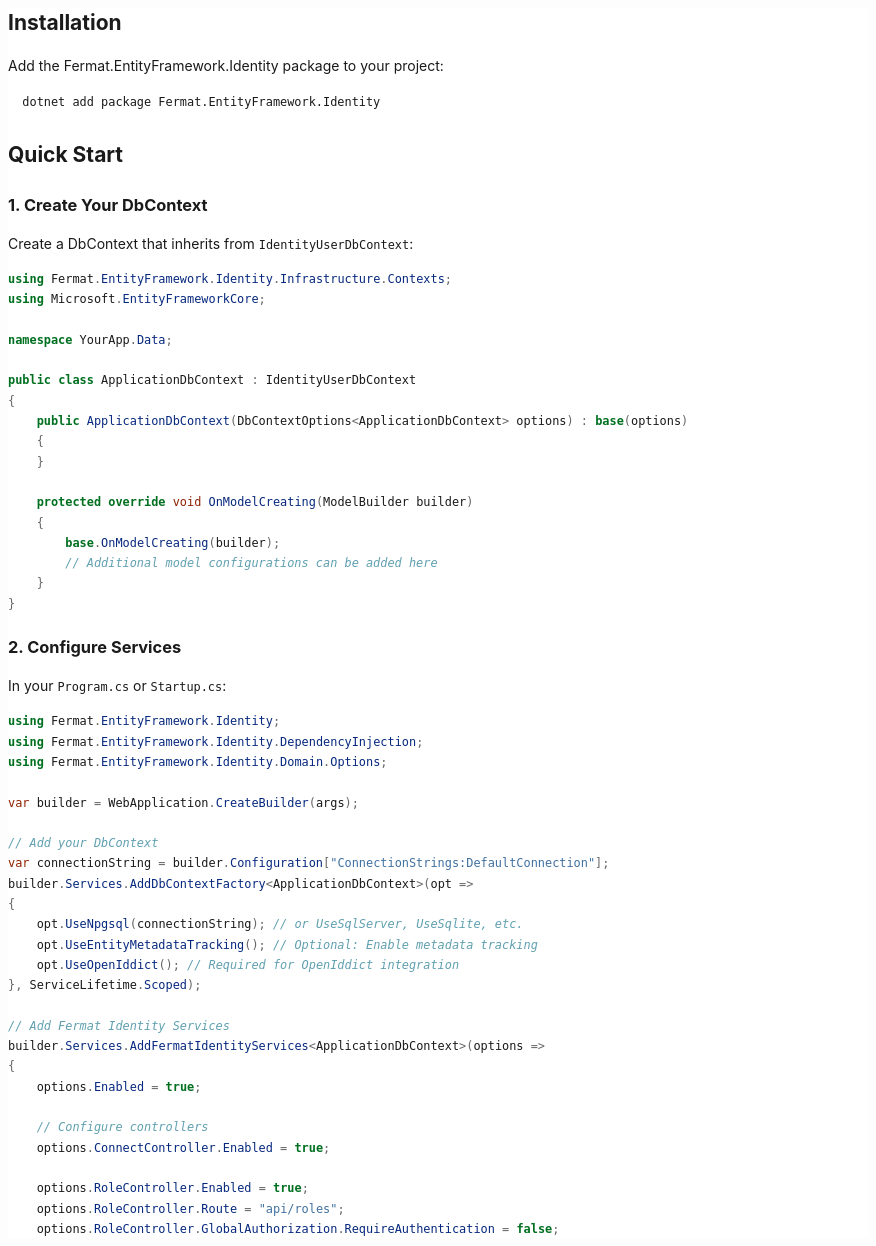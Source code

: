 ## Installation

Add the Fermat.EntityFramework.Identity package to your project:

```bash
  dotnet add package Fermat.EntityFramework.Identity
```

## Quick Start

### 1. Create Your DbContext

Create a DbContext that inherits from `IdentityUserDbContext`:

```csharp
using Fermat.EntityFramework.Identity.Infrastructure.Contexts;
using Microsoft.EntityFrameworkCore;

namespace YourApp.Data;

public class ApplicationDbContext : IdentityUserDbContext
{
    public ApplicationDbContext(DbContextOptions<ApplicationDbContext> options) : base(options)
    {
    }
    
    protected override void OnModelCreating(ModelBuilder builder)
    {
        base.OnModelCreating(builder);
        // Additional model configurations can be added here
    }
}
```

### 2. Configure Services

In your `Program.cs` or `Startup.cs`:

```csharp
using Fermat.EntityFramework.Identity;
using Fermat.EntityFramework.Identity.DependencyInjection;
using Fermat.EntityFramework.Identity.Domain.Options;

var builder = WebApplication.CreateBuilder(args);

// Add your DbContext
var connectionString = builder.Configuration["ConnectionStrings:DefaultConnection"];
builder.Services.AddDbContextFactory<ApplicationDbContext>(opt =>
{
    opt.UseNpgsql(connectionString); // or UseSqlServer, UseSqlite, etc.
    opt.UseEntityMetadataTracking(); // Optional: Enable metadata tracking
    opt.UseOpenIddict(); // Required for OpenIddict integration
}, ServiceLifetime.Scoped);

// Add Fermat Identity Services
builder.Services.AddFermatIdentityServices<ApplicationDbContext>(options =>
{
    options.Enabled = true;
    
    // Configure controllers
    options.ConnectController.Enabled = true;
    
    options.RoleController.Enabled = true;
    options.RoleController.Route = "api/roles";
    options.RoleController.GlobalAuthorization.RequireAuthentication = false;
```